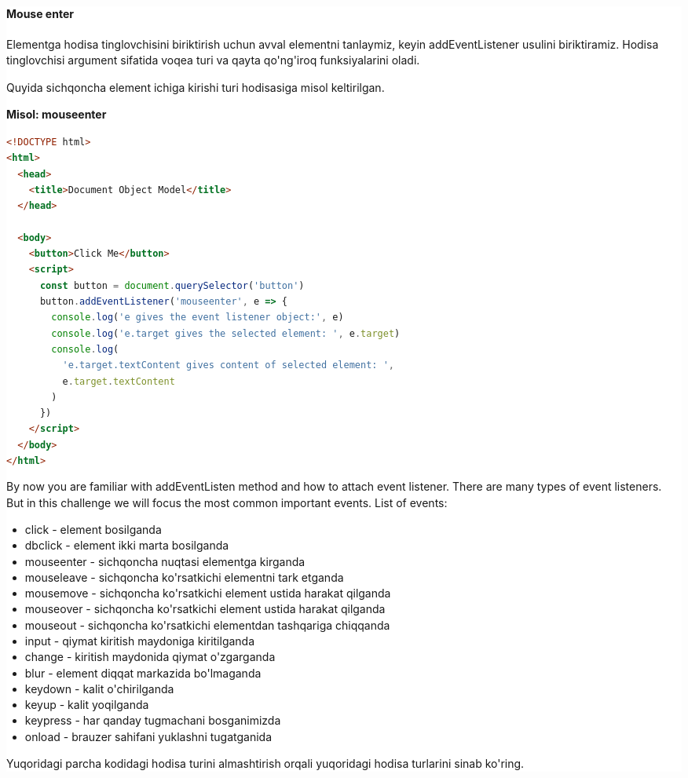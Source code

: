 #### Mouse enter

Elementga hodisa tinglovchisini biriktirish uchun avval elementni tanlaymiz, keyin addEventListener usulini biriktiramiz. Hodisa tinglovchisi argument sifatida voqea turi va qayta qo'ng'iroq funksiyalarini oladi.

Quyida sichqoncha element ichiga kirishi turi hodisasiga misol keltirilgan.

**Misol: mouseenter**

```html
<!DOCTYPE html>
<html>
  <head>
    <title>Document Object Model</title>
  </head>

  <body>
    <button>Click Me</button>
    <script>
      const button = document.querySelector('button')
      button.addEventListener('mouseenter', e => {
        console.log('e gives the event listener object:', e)
        console.log('e.target gives the selected element: ', e.target)
        console.log(
          'e.target.textContent gives content of selected element: ',
          e.target.textContent
        )
      })
    </script>
  </body>
</html>
```

By now you are familiar with addEventListen method and how to attach event listener. There are many types of event listeners. But in this challenge we will focus the most common important events.
List of events:

- click -  element bosilganda
- dbclick - element ikki marta bosilganda
- mouseenter -  sichqoncha nuqtasi elementga kirganda
- mouseleave -  sichqoncha ko'rsatkichi elementni tark etganda
- mousemove - sichqoncha ko'rsatkichi element ustida harakat qilganda
- mouseover -  sichqoncha ko'rsatkichi element ustida harakat qilganda
- mouseout - sichqoncha ko'rsatkichi elementdan tashqariga chiqqanda
- input - qiymat kiritish maydoniga kiritilganda 
- change - kiritish maydonida qiymat o'zgarganda
- blur - element diqqat markazida bo'lmaganda
- keydown -  kalit o'chirilganda
- keyup - kalit yoqilganda
- keypress - har qanday tugmachani bosganimizda
- onload - brauzer sahifani yuklashni tugatganida

Yuqoridagi parcha kodidagi hodisa turini almashtirish orqali yuqoridagi hodisa turlarini sinab ko'ring.
